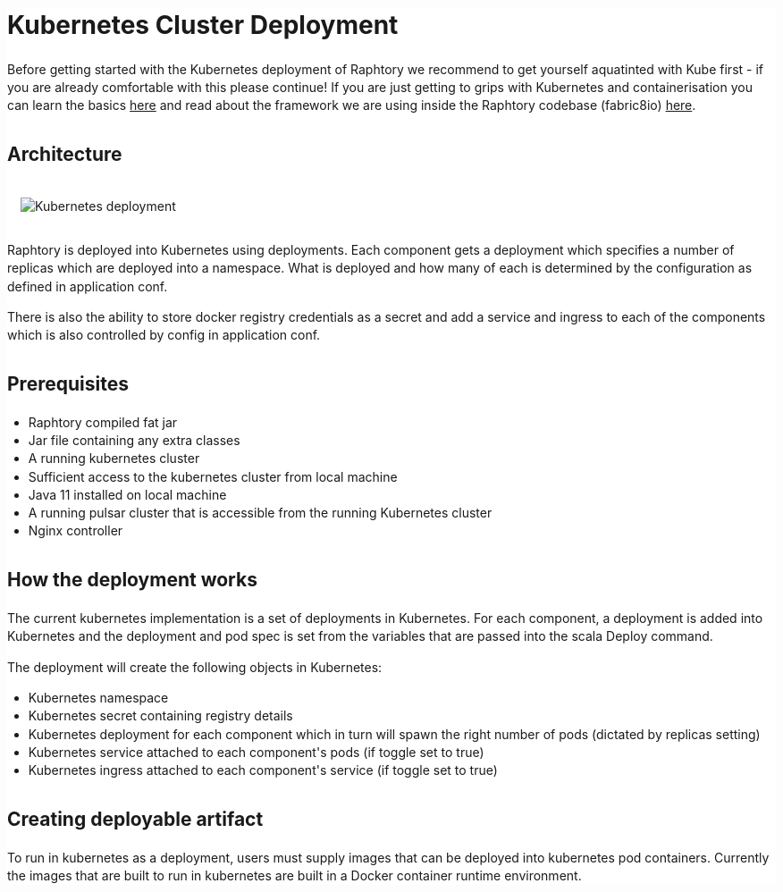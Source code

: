 # Kubernetes Cluster Deployment

Before getting started with the Kubernetes deployment of Raphtory we recommend to get yourself aquatinted with Kube first - if you are already comfortable with this please continue! If you are just getting to grips with Kubernetes and containerisation you can learn the basics [here](https://kubernetes.io/docs/tutorials/kubernetes-basics/) and read about the framework we are using inside the Raphtory codebase (fabric8io) [here](https://github.com/fabric8io/kubernetes-client).
 

## Architecture
<p>
 <img src="../_static/RaphtoryKubernetesDeployment.png" width="100%" style="padding: 15px;" alt="Kubernetes deployment"/>
</p>

Raphtory is deployed into Kubernetes using deployments. Each component gets a deployment which specifies a number of replicas which are deployed into a namespace. What is deployed and how many of each is determined by the configuration as defined in application conf.

There is also the ability to store docker registry credentials as a secret and add a service and ingress to each of the components which is also controlled by config in application conf.

## Prerequisites

* Raphtory compiled fat jar
* Jar file containing any extra classes
* A running kubernetes cluster
* Sufficient access to the kubernetes cluster from local machine
* Java 11 installed on local machine
* A running pulsar cluster that is accessible from the running Kubernetes cluster
* Nginx controller

## How the deployment works

The current kubernetes implementation is a set of deployments in Kubernetes. For each component, a deployment is added into Kubernetes and the deployment and pod spec is set from the variables that are passed into the scala Deploy command.

The deployment will create the following objects in Kubernetes:
* Kubernetes namespace
* Kubernetes secret containing registry details
* Kubernetes deployment for each component which in turn will spawn the right number of pods (dictated by replicas setting)
* Kubernetes service attached to each component's pods (if toggle set to true)
* Kubernetes ingress attached to each component's service (if toggle set to true)

## Creating deployable artifact

To run in kubernetes as a deployment, users must supply images that can be deployed into kubernetes pod containers. Currently the images that are built to run in kubernetes are built in a Docker container runtime environment.
